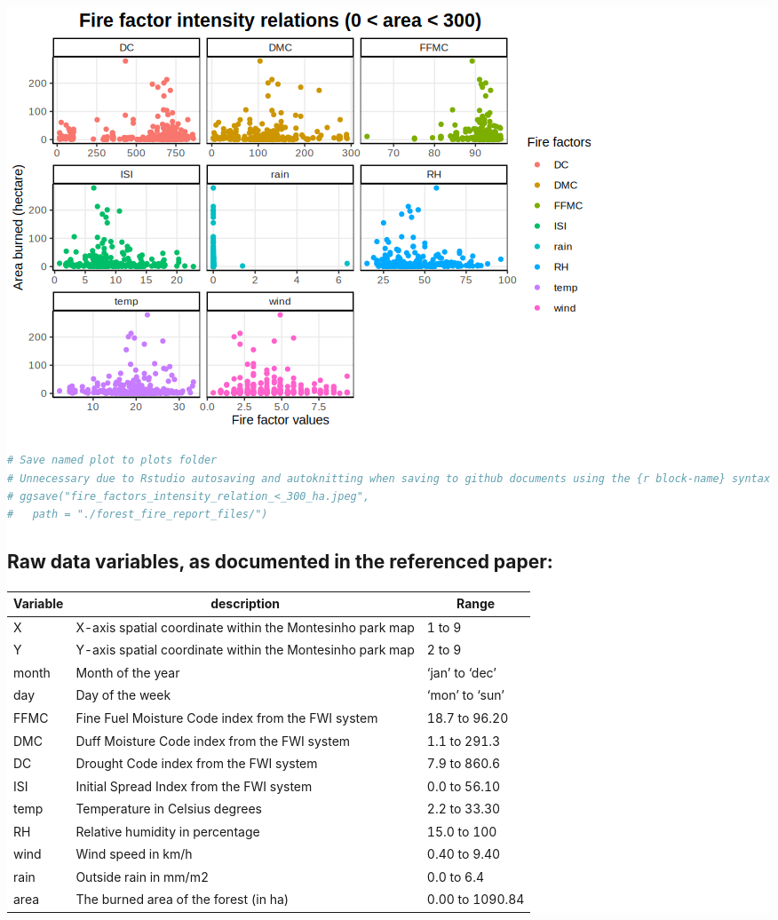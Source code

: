 ![](forest_fire_report_files/figure-gfm/fire_factor_area_relations-2.png)

``` r
# Save named plot to plots folder
# Unnecessary due to Rstudio autosaving and autoknitting when saving to github documents using the {r block-name} syntax
# ggsave("fire_factors_intensity_relation_<_300_ha.jpeg", 
#   path = "./forest_fire_report_files/")
```

## Raw data variables, as documented in the referenced paper:

| Variable | description                                              | Range           |
|----------|----------------------------------------------------------|-----------------|
| X        | X-axis spatial coordinate within the Montesinho park map | 1 to 9          |
| Y        | Y-axis spatial coordinate within the Montesinho park map | 2 to 9          |
| month    | Month of the year                                        | ‘jan’ to ‘dec’  |
| day      | Day of the week                                          | ‘mon’ to ‘sun’  |
| FFMC     | Fine Fuel Moisture Code index from the FWI system        | 18.7 to 96.20   |
| DMC      | Duff Moisture Code index from the FWI system             | 1.1 to 291.3    |
| DC       | Drought Code index from the FWI system                   | 7.9 to 860.6    |
| ISI      | Initial Spread Index from the FWI system                 | 0.0 to 56.10    |
| temp     | Temperature in Celsius degrees                           | 2.2 to 33.30    |
| RH       | Relative humidity in percentage                          | 15.0 to 100     |
| wind     | Wind speed in km/h                                       | 0.40 to 9.40    |
| rain     | Outside rain in mm/m2                                    | 0.0 to 6.4      |
| area     | The burned area of the forest (in ha)                    | 0.00 to 1090.84 |
